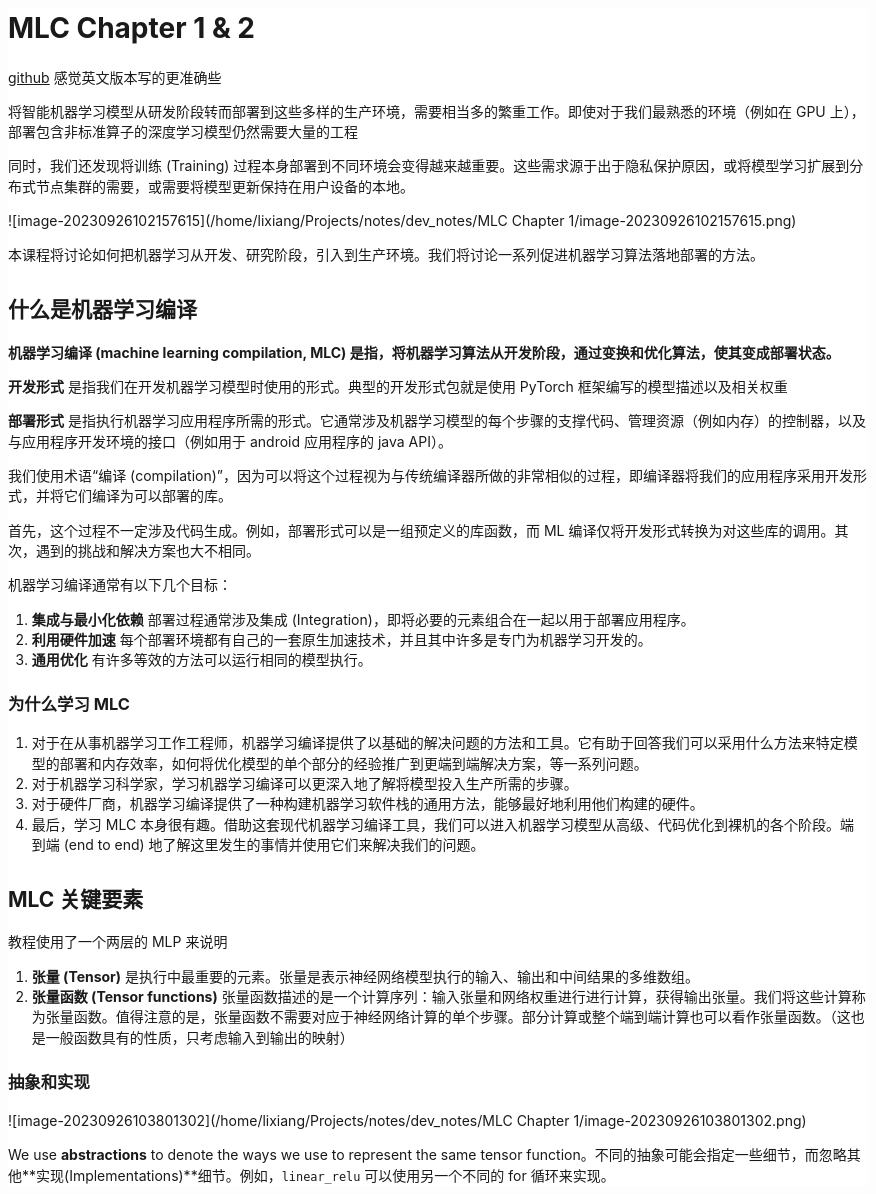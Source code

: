 # MLC Chapter 1 & 2

[github](https://mlc.ai/chapter_introduction/index.html) 感觉英文版本写的更准确些

将智能机器学习模型从研发阶段转而部署到这些多样的生产环境，需要相当多的繁重工作。即使对于我们最熟悉的环境（例如在 GPU 上），部署包含非标准算子的深度学习模型仍然需要大量的工程

同时，我们还发现将训练 (Training) 过程本身部署到不同环境会变得越来越重要。这些需求源于出于隐私保护原因，或将模型学习扩展到分布式节点集群的需要，或需要将模型更新保持在用户设备的本地。

![image-20230926102157615](/home/lixiang/Projects/notes/dev_notes/MLC Chapter 1/image-20230926102157615.png)

本课程将讨论如何把机器学习从开发、研究阶段，引入到生产环境。我们将讨论一系列促进机器学习算法落地部署的方法。

## 什么是机器学习编译

**机器学习编译 (machine learning compilation, MLC) 是指，将机器学习算法从开发阶段，通过变换和优化算法，使其变成部署状态。**

**开发形式** 是指我们在开发机器学习模型时使用的形式。典型的开发形式包就是使用 PyTorch 框架编写的模型描述以及相关权重

**部署形式** 是指执行机器学习应用程序所需的形式。它通常涉及机器学习模型的每个步骤的支撑代码、管理资源（例如内存）的控制器，以及与应用程序开发环境的接口（例如用于 android 应用程序的 java API）。

我们使用术语“编译 (compilation)”，因为可以将这个过程视为与传统编译器所做的非常相似的过程，即编译器将我们的应用程序采用开发形式，并将它们编译为可以部署的库。

首先，这个过程不一定涉及代码生成。例如，部署形式可以是一组预定义的库函数，而 ML 编译仅将开发形式转换为对这些库的调用。其次，遇到的挑战和解决方案也大不相同。

机器学习编译通常有以下几个目标：

1. **集成与最小化依赖** 部署过程通常涉及集成 (Integration)，即将必要的元素组合在一起以用于部署应用程序。 
2. **利用硬件加速** 每个部署环境都有自己的一套原生加速技术，并且其中许多是专门为机器学习开发的。
3. **通用优化** 有许多等效的方法可以运行相同的模型执行。

### 为什么学习 MLC

1. 对于在从事机器学习工作工程师，机器学习编译提供了以基础的解决问题的方法和工具。它有助于回答我们可以采用什么方法来特定模型的部署和内存效率，如何将优化模型的单个部分的经验推广到更端到端解决方案，等一系列问题。
2. 对于机器学习科学家，学习机器学习编译可以更深入地了解将模型投入生产所需的步骤。
3. 对于硬件厂商，机器学习编译提供了一种构建机器学习软件栈的通用方法，能够最好地利用他们构建的硬件。
4. 最后，学习 MLC 本身很有趣。借助这套现代机器学习编译工具，我们可以进入机器学习模型从高级、代码优化到裸机的各个阶段。端到端 (end to end) 地了解这里发生的事情并使用它们来解决我们的问题。

## MLC 关键要素

教程使用了一个两层的 MLP 来说明

1. **张量 (Tensor)** 是执行中最重要的元素。张量是表示神经网络模型执行的输入、输出和中间结果的多维数组。
2. **张量函数 (Tensor functions)** 张量函数描述的是一个计算序列：输入张量和网络权重进行进行计算，获得输出张量。我们将这些计算称为张量函数。值得注意的是，张量函数不需要对应于神经网络计算的单个步骤。部分计算或整个端到端计算也可以看作张量函数。（这也是一般函数具有的性质，只考虑输入到输出的映射）

### 抽象和实现

![image-20230926103801302](/home/lixiang/Projects/notes/dev_notes/MLC Chapter 1/image-20230926103801302.png)

We use **abstractions** to denote the ways we use to represent the same tensor function。不同的抽象可能会指定一些细节，而忽略其他**实现(Implementations)**细节。例如，`linear_relu` 可以使用另一个不同的 for 循环来实现。
